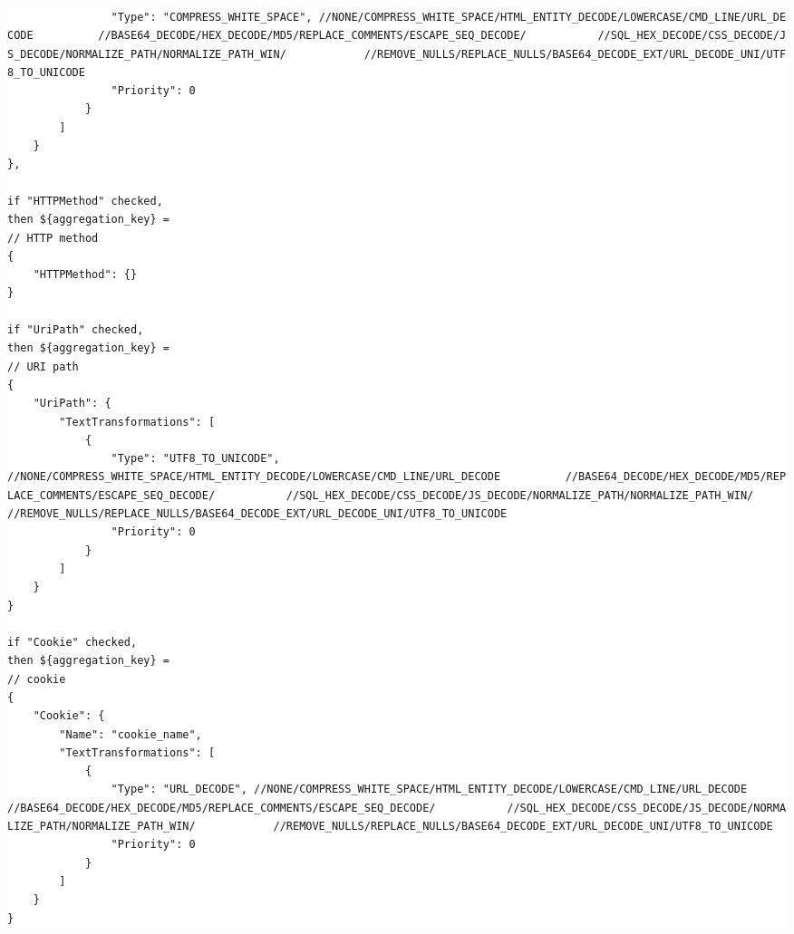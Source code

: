 ```
                "Type": "COMPRESS_WHITE_SPACE", //NONE/COMPRESS_WHITE_SPACE/HTML_ENTITY_DECODE/LOWERCASE/CMD_LINE/URL_DECODE          //BASE64_DECODE/HEX_DECODE/MD5/REPLACE_COMMENTS/ESCAPE_SEQ_DECODE/           //SQL_HEX_DECODE/CSS_DECODE/JS_DECODE/NORMALIZE_PATH/NORMALIZE_PATH_WIN/            //REMOVE_NULLS/REPLACE_NULLS/BASE64_DECODE_EXT/URL_DECODE_UNI/UTF8_TO_UNICODE
                "Priority": 0
            }
        ]
    }
},

if "HTTPMethod" checked,
then ${aggregation_key} =
// HTTP method
{
    "HTTPMethod": {}
}

if "UriPath" checked,
then ${aggregation_key} =
// URI path 
{
    "UriPath": {
        "TextTransformations": [
            {
                "Type": "UTF8_TO_UNICODE",
//NONE/COMPRESS_WHITE_SPACE/HTML_ENTITY_DECODE/LOWERCASE/CMD_LINE/URL_DECODE          //BASE64_DECODE/HEX_DECODE/MD5/REPLACE_COMMENTS/ESCAPE_SEQ_DECODE/           //SQL_HEX_DECODE/CSS_DECODE/JS_DECODE/NORMALIZE_PATH/NORMALIZE_PATH_WIN/            //REMOVE_NULLS/REPLACE_NULLS/BASE64_DECODE_EXT/URL_DECODE_UNI/UTF8_TO_UNICODE                
                "Priority": 0
            }
        ]
    }
}

if "Cookie" checked,
then ${aggregation_key} =
// cookie
{
    "Cookie": {
        "Name": "cookie_name",
        "TextTransformations": [
            {
                "Type": "URL_DECODE", //NONE/COMPRESS_WHITE_SPACE/HTML_ENTITY_DECODE/LOWERCASE/CMD_LINE/URL_DECODE          //BASE64_DECODE/HEX_DECODE/MD5/REPLACE_COMMENTS/ESCAPE_SEQ_DECODE/           //SQL_HEX_DECODE/CSS_DECODE/JS_DECODE/NORMALIZE_PATH/NORMALIZE_PATH_WIN/            //REMOVE_NULLS/REPLACE_NULLS/BASE64_DECODE_EXT/URL_DECODE_UNI/UTF8_TO_UNICODE
                "Priority": 0
            }
        ]
    }
}
```
